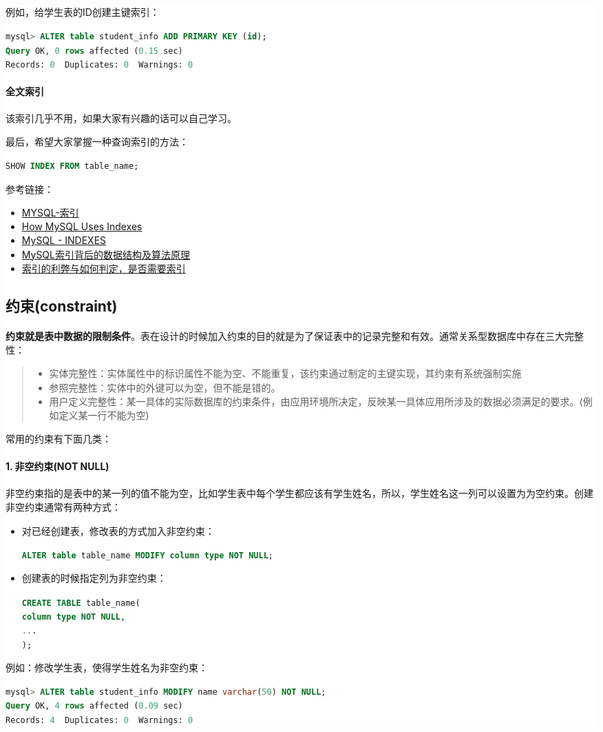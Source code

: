 例如，给学生表的ID创建主键索引：
```sql
mysql> ALTER table student_info ADD PRIMARY KEY (id);
Query OK, 0 rows affected (0.15 sec)
Records: 0  Duplicates: 0  Warnings: 0
```

#### 全文索引
该索引几乎不用，如果大家有兴趣的话可以自己学习。

最后，希望大家掌握一种查询索引的方法：
```sql
SHOW INDEX FROM table_name;
```

参考链接：
* [MYSQL-索引](https://segmentfault.com/a/1190000003072424)
* [How MySQL Uses Indexes](https://dev.mysql.com/doc/refman/8.0/en/mysql-indexes.html)
* [MySQL - INDEXES](https://www.tutorialspoint.com/mysql/mysql-indexes.htm)
* [MySQL索引背后的数据结构及算法原理](http://blog.codinglabs.org/articles/theory-of-mysql-index.html)
* [索引的利弊与如何判定，是否需要索引](http://book.51cto.com/art/200906/132452.htm)


## 约束(constraint)

**约束就是表中数据的限制条件**。表在设计的时候加入约束的目的就是为了保证表中的记录完整和有效。通常关系型数据库中存在三大完整性：

> - 实体完整性：实体属性中的标识属性不能为空、不能重复，该约束通过制定的主键实现，其约束有系统强制实施
> - 参照完整性：实体中的外键可以为空，但不能是错的。
> - 用户定义完整性：某一具体的实际数据库的约束条件，由应用环境所决定，反映某一具体应用所涉及的数据必须满足的要求。(例如定义某一行不能为空)

常用的约束有下面几类：

#### 1. 非空约束(NOT NULL)

非空约束指的是表中的某一列的值不能为空，比如学生表中每个学生都应该有学生姓名，所以，学生姓名这一列可以设置为为空约束。创建非空约束通常有两种方式：

* 对已经创建表，修改表的方式加入非空约束：
  ```sql
  ALTER table table_name MODIFY column type NOT NULL;
  ```

* 创建表的时候指定列为非空约束：
  ```sql
  CREATE TABLE table_name(
  column type NOT NULL,
  ...
  );
  ```

例如：修改学生表，使得学生姓名为非空约束：
```sql
mysql> ALTER table student_info MODIFY name varchar(50) NOT NULL;
Query OK, 4 rows affected (0.09 sec)
Records: 4  Duplicates: 0  Warnings: 0
```
